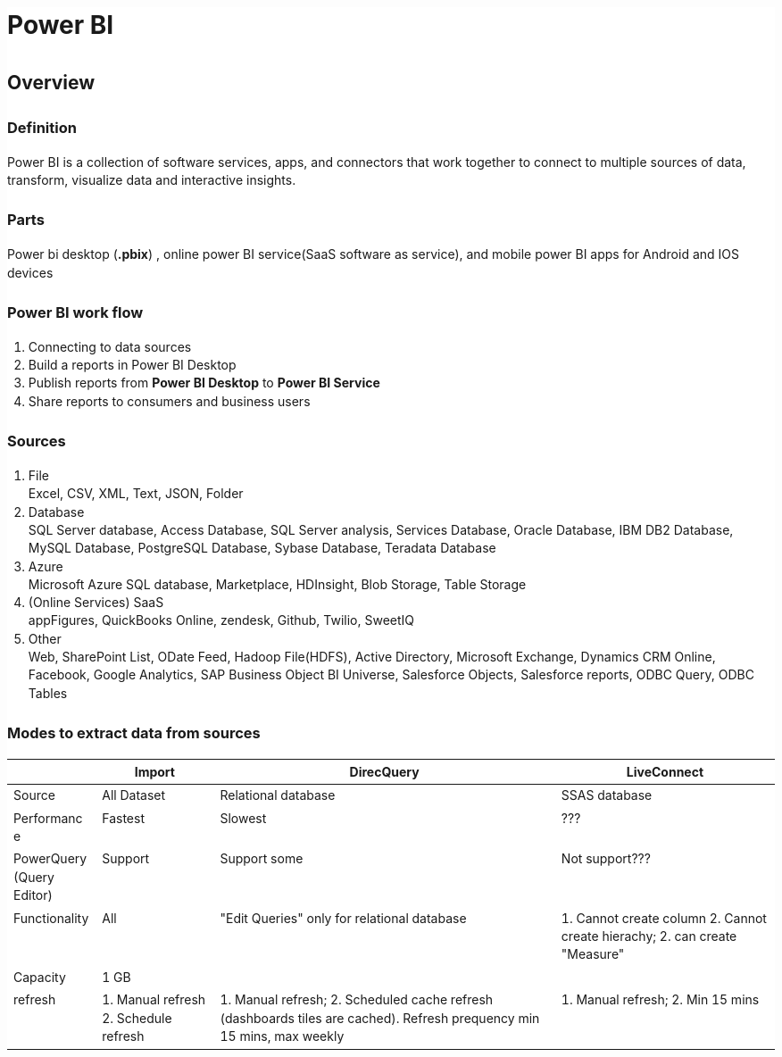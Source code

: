 # Power BI
## Overview
### Definition
Power BI is a collection of software services, apps, and connectors that work together to connect to multiple sources of data, transform, visualize data and interactive insights.

### Parts
Power bi desktop (**.pbix**) , online power BI service(SaaS software as service), and mobile power BI apps for Android and IOS devices

### Power BI work flow
1. Connecting to data sources
2. Build a reports in Power BI Desktop
3. Publish reports from **Power BI Desktop** to **Power BI Service** 
4. Share reports to consumers and business users

### Sources
1. File  
Excel, CSV, XML, Text, JSON, Folder
2. Database  
SQL Server database, Access Database, SQL Server analysis, Services Database, Oracle Database, IBM DB2 Database, MySQL Database, PostgreSQL Database, Sybase Database, Teradata Database
3. Azure  
Microsoft Azure SQL database, Marketplace, HDInsight, Blob Storage, Table Storage
4. (Online Services) SaaS  
appFigures, QuickBooks Online, zendesk, Github, Twilio, SweetIQ
5. Other  
Web, SharePoint List, ODate Feed, Hadoop File(HDFS), Active Directory, Microsoft Exchange, Dynamics CRM Online, Facebook, Google Analytics, SAP Business Object BI Universe, Salesforce Objects, Salesforce reports, ODBC Query, ODBC Tables

### Modes to extract data from sources

| |Import|DirecQuery|LiveConnect|
|-|------|----------|-----------|
|Source|All Dataset|Relational database|SSAS database|
|Performance|Fastest|Slowest|???|
|PowerQuery(Query Editor)|Support|Support some|Not support???|
|Functionality|All|"Edit Queries" only for relational database|1. Cannot create column 2. Cannot create hierachy; 2. can create "Measure"|
|Capacity|1 GB
|refresh|1. Manual refresh 2. Schedule refresh|1. Manual refresh; 2. Scheduled cache refresh (dashboards tiles are cached). Refresh prequency min 15 mins, max weekly|1. Manual refresh; 2. Min 15 mins|
